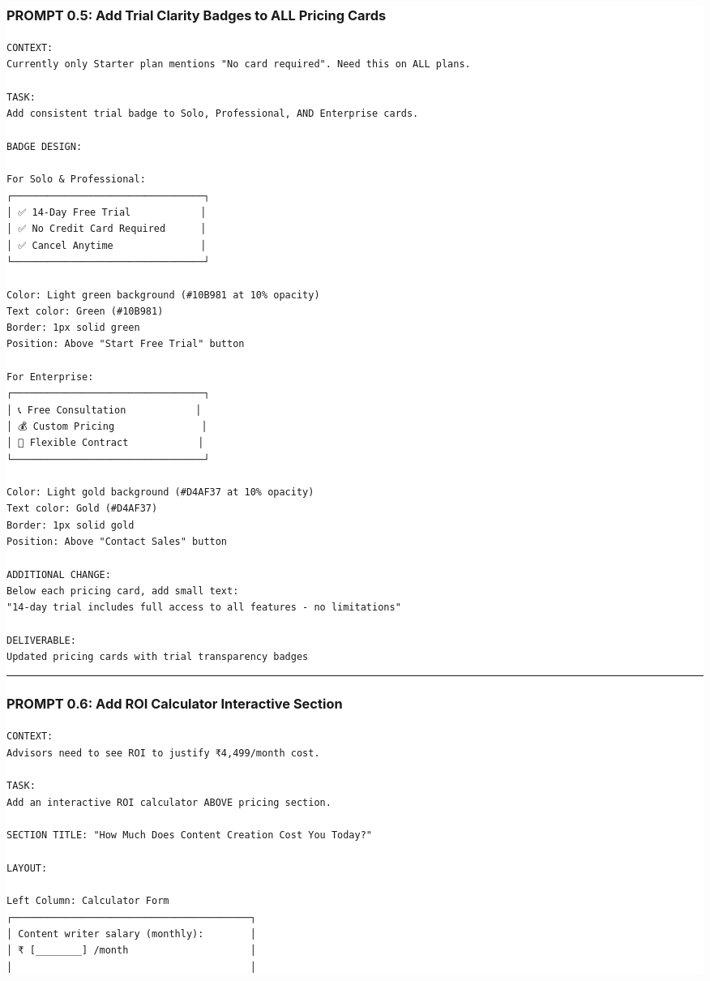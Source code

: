 
### **PROMPT 0.5: Add Trial Clarity Badges to ALL Pricing Cards**

```
CONTEXT:
Currently only Starter plan mentions "No card required". Need this on ALL plans.

TASK:
Add consistent trial badge to Solo, Professional, AND Enterprise cards.

BADGE DESIGN:

For Solo & Professional:
┌─────────────────────────────────┐
│ ✅ 14-Day Free Trial            │
│ ✅ No Credit Card Required      │
│ ✅ Cancel Anytime               │
└─────────────────────────────────┘

Color: Light green background (#10B981 at 10% opacity)
Text color: Green (#10B981)
Border: 1px solid green
Position: Above "Start Free Trial" button

For Enterprise:
┌─────────────────────────────────┐
│ 📞 Free Consultation            │
│ 💰 Custom Pricing               │
│ 🤝 Flexible Contract            │
└─────────────────────────────────┘

Color: Light gold background (#D4AF37 at 10% opacity)
Text color: Gold (#D4AF37)
Border: 1px solid gold
Position: Above "Contact Sales" button

ADDITIONAL CHANGE:
Below each pricing card, add small text:
"14-day trial includes full access to all features - no limitations"

DELIVERABLE:
Updated pricing cards with trial transparency badges
```

---

### **PROMPT 0.6: Add ROI Calculator Interactive Section**

```
CONTEXT:
Advisors need to see ROI to justify ₹4,499/month cost.

TASK:
Add an interactive ROI calculator ABOVE pricing section.

SECTION TITLE: "How Much Does Content Creation Cost You Today?"

LAYOUT:

Left Column: Calculator Form
┌─────────────────────────────────────────┐
│ Content writer salary (monthly):        │
│ ₹ [________] /month                     │
│                                         │
```